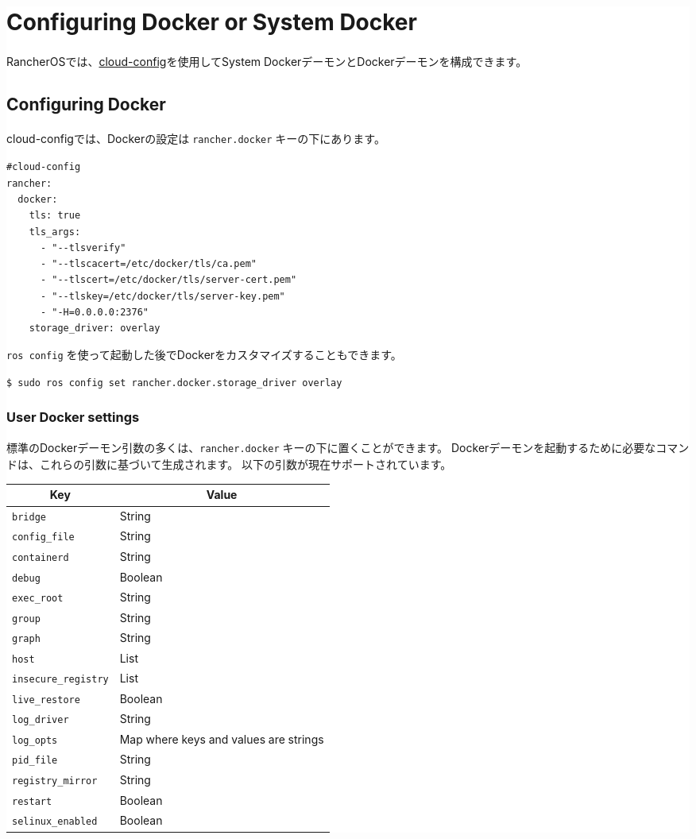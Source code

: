 # Configuring Docker or System Docker

RancherOSでは、[cloud-config](https://rancher.com/docs/os/v1.x/en/installation/configuration/#cloud-config)を使用してSystem DockerデーモンとDockerデーモンを構成できます。

## Configuring Docker

cloud-configでは、Dockerの設定は `rancher.docker` キーの下にあります。

```
#cloud-config
rancher:
  docker:
    tls: true
    tls_args:
      - "--tlsverify"
      - "--tlscacert=/etc/docker/tls/ca.pem"
      - "--tlscert=/etc/docker/tls/server-cert.pem"
      - "--tlskey=/etc/docker/tls/server-key.pem"
      - "-H=0.0.0.0:2376"
    storage_driver: overlay
```

`ros config` を使って起動した後でDockerをカスタマイズすることもできます。

```
$ sudo ros config set rancher.docker.storage_driver overlay
```

### User Docker settings

標準のDockerデーモン引数の多くは、`rancher.docker` キーの下に置くことができます。
Dockerデーモンを起動するために必要なコマンドは、これらの引数に基づいて生成されます。
以下の引数が現在サポートされています。

| Key | Value |
| --- | --- |
| `bridge` | String |
| `config_file` | String |
| `containerd` | String |
| `debug` | Boolean |
| `exec_root` | String |
| `group` | String |
| `graph` | String |
| `host` | List |
| `insecure_registry` | List |
| `live_restore` | Boolean |
| `log_driver` | String |
| `log_opts` | Map where keys and values are strings |
| `pid_file` | String |
| `registry_mirror` | String |
| `restart` | Boolean |
| `selinux_enabled` | Boolean |